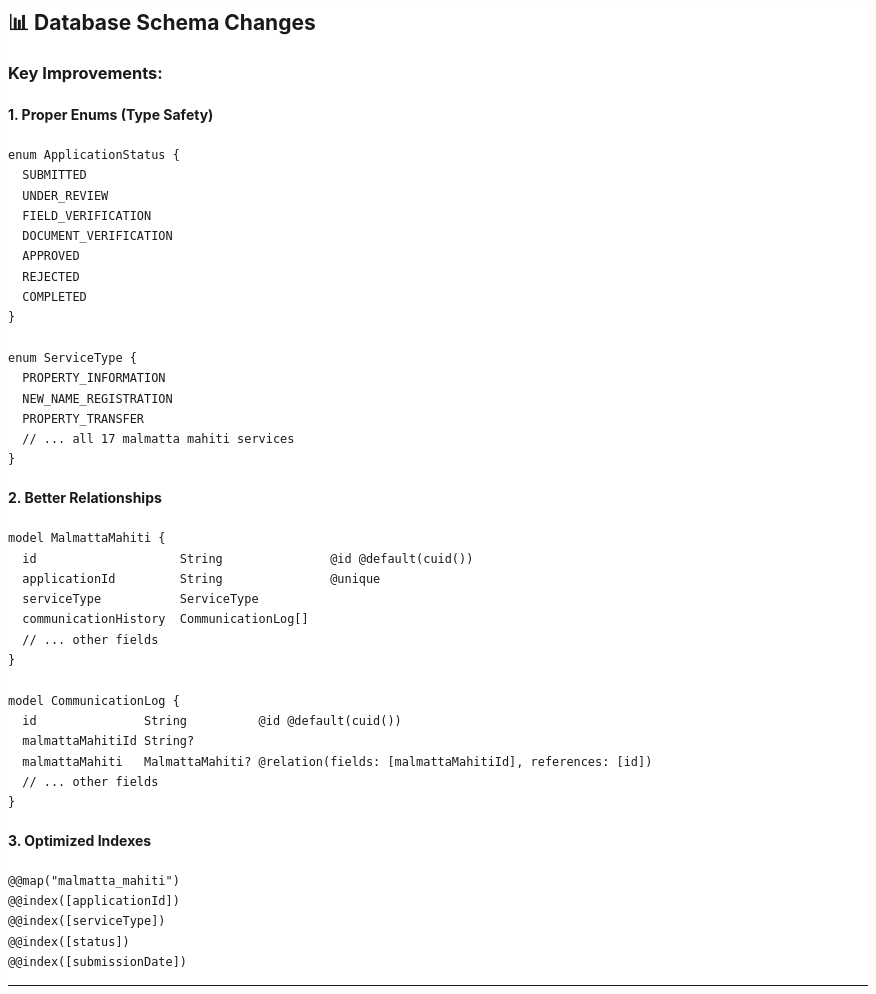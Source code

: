 
## 📊 **Database Schema Changes**

### **Key Improvements:**

#### **1. Proper Enums (Type Safety)**
```prisma
enum ApplicationStatus {
  SUBMITTED
  UNDER_REVIEW
  FIELD_VERIFICATION
  DOCUMENT_VERIFICATION
  APPROVED
  REJECTED
  COMPLETED
}

enum ServiceType {
  PROPERTY_INFORMATION
  NEW_NAME_REGISTRATION
  PROPERTY_TRANSFER
  // ... all 17 malmatta mahiti services
}
```

#### **2. Better Relationships**
```prisma
model MalmattaMahiti {
  id                    String               @id @default(cuid())
  applicationId         String               @unique
  serviceType           ServiceType
  communicationHistory  CommunicationLog[]
  // ... other fields
}

model CommunicationLog {
  id               String          @id @default(cuid())
  malmattaMahitiId String?
  malmattaMahiti   MalmattaMahiti? @relation(fields: [malmattaMahitiId], references: [id])
  // ... other fields
}
```

#### **3. Optimized Indexes**
```prisma
@@map("malmatta_mahiti")
@@index([applicationId])
@@index([serviceType])
@@index([status])
@@index([submissionDate])
```

---